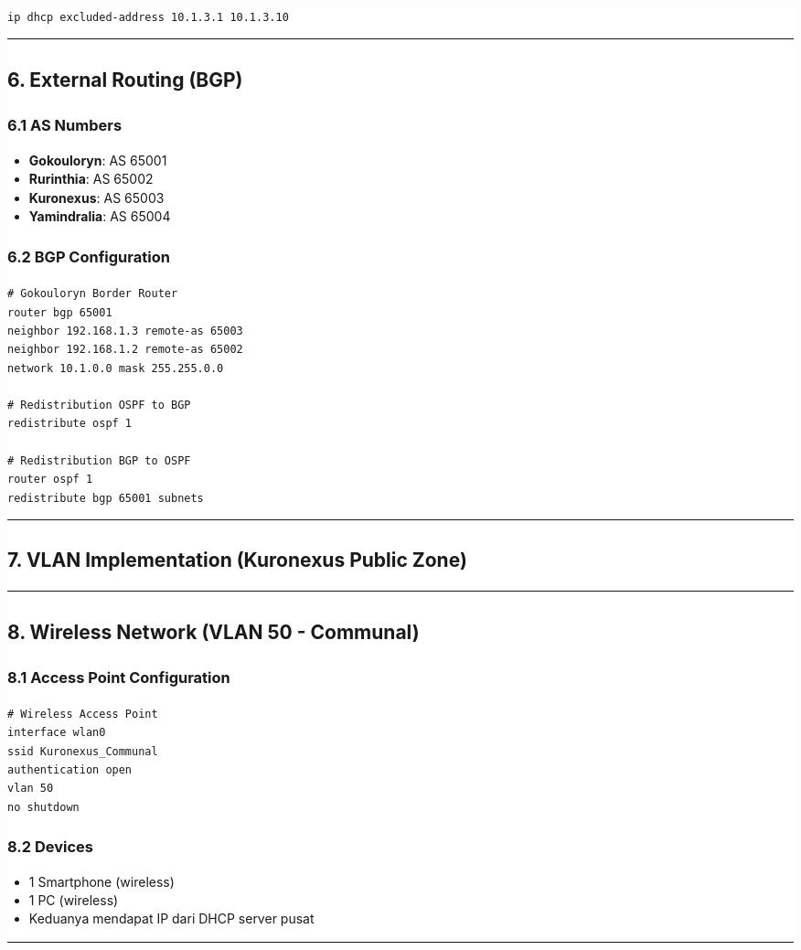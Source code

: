 ```cisco
ip dhcp excluded-address 10.1.3.1 10.1.3.10
```

---

## 6. External Routing (BGP)

### 6.1 AS Numbers
- **Gokouloryn**: AS 65001
- **Rurinthia**: AS 65002
- **Kuronexus**: AS 65003
- **Yamindralia**: AS 65004

### 6.2 BGP Configuration
```cisco
# Gokouloryn Border Router
router bgp 65001
neighbor 192.168.1.3 remote-as 65003
neighbor 192.168.1.2 remote-as 65002
network 10.1.0.0 mask 255.255.0.0

# Redistribution OSPF to BGP
redistribute ospf 1

# Redistribution BGP to OSPF
router ospf 1
redistribute bgp 65001 subnets
```

---

## 7. VLAN Implementation (Kuronexus Public Zone)



---

## 8. Wireless Network (VLAN 50 - Communal)

### 8.1 Access Point Configuration
```cisco
# Wireless Access Point
interface wlan0
ssid Kuronexus_Communal
authentication open
vlan 50
no shutdown
```

### 8.2 Devices
- 1 Smartphone (wireless)
- 1 PC (wireless)
- Keduanya mendapat IP dari DHCP server pusat

---